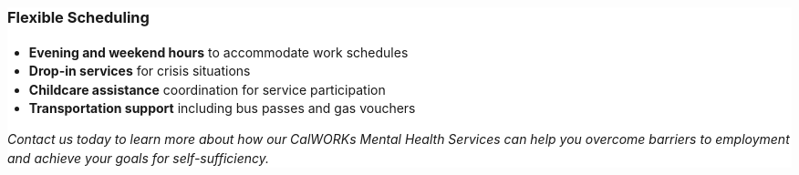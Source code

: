 ### Flexible Scheduling
- **Evening and weekend hours** to accommodate work schedules
- **Drop-in services** for crisis situations
- **Childcare assistance** coordination for service participation
- **Transportation support** including bus passes and gas vouchers

*Contact us today to learn more about how our CalWORKs Mental Health Services can help you overcome barriers to employment and achieve your goals for self-sufficiency.*